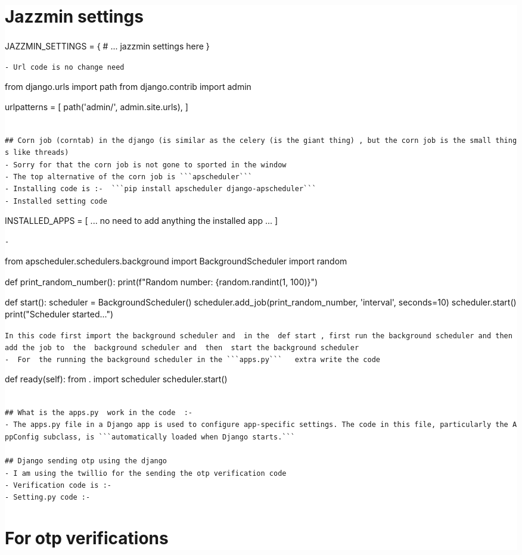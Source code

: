 # Jazzmin settings
JAZZMIN_SETTINGS = {
    # ... jazzmin settings here
}
```
- Url code is no change need
```
from django.urls import path
from django.contrib import admin

urlpatterns = [
    path('admin/', admin.site.urls),
]
```

## Corn job (corntab) in the django (is similar as the celery (is the giant thing) , but the corn job is the small things like threads)
- Sorry for that the corn job is not gone to sported in the window 
- The top alternative of the corn job is ```apscheduler```
- Installing code is :-  ```pip install apscheduler django-apscheduler```
- Installed setting code 
```
INSTALLED_APPS = [
    ...
    no need to add anything the installed app
    ...
]
```
-  
```
from apscheduler.schedulers.background import BackgroundScheduler
import random

def print_random_number():
    print(f"Random number: {random.randint(1, 100)}")

def start():
    scheduler = BackgroundScheduler()
    scheduler.add_job(print_random_number, 'interval', seconds=10)
    scheduler.start()
    print("Scheduler started...")
```
In this code first import the background scheduler and  in the  def start , first run the background scheduler and then add the job to  the  background scheduler and  then  start the background scheduler
-  For  the running the background scheduler in the ```apps.py```   extra write the code 
```
def ready(self):
        from . import scheduler
        scheduler.start()
```

## What is the apps.py  work in the code  :- 
- The apps.py file in a Django app is used to configure app-specific settings. The code in this file, particularly the AppConfig subclass, is ```automatically loaded when Django starts.```

## Django sending otp using the django 
- I am using the twillio for the sending the otp verification code 
- Verification code is :- 
- Setting.py code :- 
```
# For otp verifications 